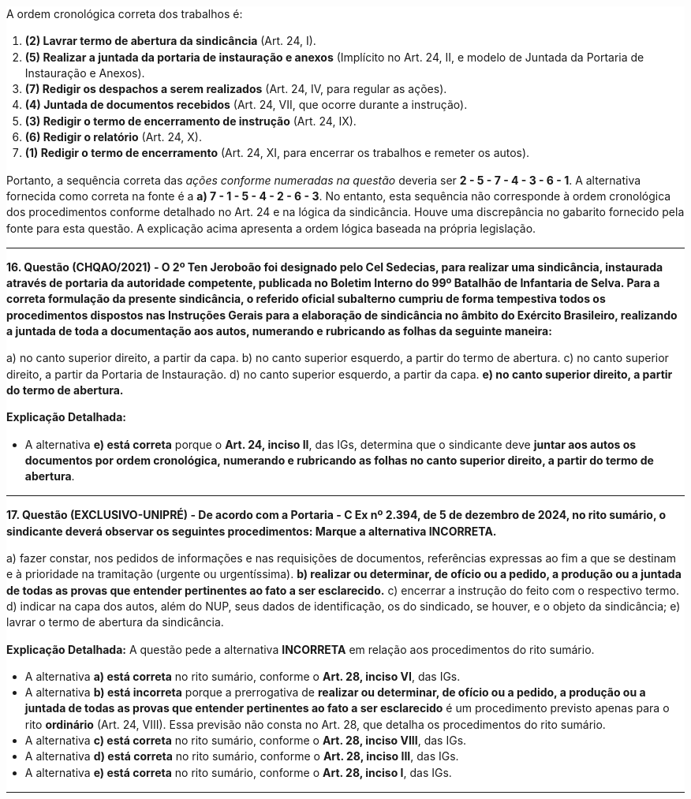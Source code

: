 A ordem cronológica correta dos trabalhos é:
1.  **(2) Lavrar termo de abertura da sindicância** (Art. 24, I).
2.  **(5) Realizar a juntada da portaria de instauração e anexos** (Implícito no Art. 24, II, e modelo de Juntada da Portaria de Instauração e Anexos).
3.  **(7) Redigir os despachos a serem realizados** (Art. 24, IV, para regular as ações).
4.  **(4) Juntada de documentos recebidos** (Art. 24, VII, que ocorre durante a instrução).
5.  **(3) Redigir o termo de encerramento de instrução** (Art. 24, IX).
6.  **(6) Redigir o relatório** (Art. 24, X).
7.  **(1) Redigir o termo de encerramento** (Art. 24, XI, para encerrar os trabalhos e remeter os autos).

Portanto, a sequência correta das *ações conforme numeradas na questão* deveria ser **2 - 5 - 7 - 4 - 3 - 6 - 1**.
A alternativa fornecida como correta na fonte é a **a) 7 - 1 - 5 - 4 - 2 - 6 - 3**. No entanto, esta sequência não corresponde à ordem cronológica dos procedimentos conforme detalhado no Art. 24 e na lógica da sindicância. Houve uma discrepância no gabarito fornecido pela fonte para esta questão. A explicação acima apresenta a ordem lógica baseada na própria legislação.

---

**16. Questão (CHQAO/2021) - O 2º Ten Jeroboão foi designado pelo Cel Sedecias, para realizar uma sindicância, instaurada através de portaria da autoridade competente, publicada no Boletim Interno do 99º Batalhão de Infantaria de Selva. Para a correta formulação da presente sindicância, o referido oficial subalterno cumpriu de forma tempestiva todos os procedimentos dispostos nas Instruções Gerais para a elaboração de sindicância no âmbito do Exército Brasileiro, realizando a juntada de toda a documentação aos autos, numerando e rubricando as folhas da seguinte maneira:**

a) no canto superior direito, a partir da capa.
b) no canto superior esquerdo, a partir do termo de abertura.
c) no canto superior direito, a partir da Portaria de Instauração.
d) no canto superior esquerdo, a partir da capa.
**e) no canto superior direito, a partir do termo de abertura.**

**Explicação Detalhada:**
*   A alternativa **e) está correta** porque o **Art. 24, inciso II**, das IGs, determina que o sindicante deve **juntar aos autos os documentos por ordem cronológica, numerando e rubricando as folhas no canto superior direito, a partir do termo de abertura**.

---

**17. Questão (EXCLUSIVO-UNIPRÉ) - De acordo com a Portaria - C Ex nº 2.394, de 5 de dezembro de 2024, no rito sumário, o sindicante deverá observar os seguintes procedimentos: Marque a alternativa INCORRETA.**

a) fazer constar, nos pedidos de informações e nas requisições de documentos, referências expressas ao fim a que se destinam e à prioridade na tramitação (urgente ou urgentíssima).
**b) realizar ou determinar, de ofício ou a pedido, a produção ou a juntada de todas as provas que entender pertinentes ao fato a ser esclarecido.**
c) encerrar a instrução do feito com o respectivo termo.
d) indicar na capa dos autos, além do NUP, seus dados de identificação, os do sindicado, se houver, e o objeto da sindicância;
e) lavrar o termo de abertura da sindicância.

**Explicação Detalhada:**
A questão pede a alternativa **INCORRETA** em relação aos procedimentos do rito sumário.
*   A alternativa **a) está correta** no rito sumário, conforme o **Art. 28, inciso VI**, das IGs.
*   A alternativa **b) está incorreta** porque a prerrogativa de **realizar ou determinar, de ofício ou a pedido, a produção ou a juntada de todas as provas que entender pertinentes ao fato a ser esclarecido** é um procedimento previsto apenas para o rito **ordinário** (Art. 24, VIII). Essa previsão não consta no Art. 28, que detalha os procedimentos do rito sumário.
*   A alternativa **c) está correta** no rito sumário, conforme o **Art. 28, inciso VIII**, das IGs.
*   A alternativa **d) está correta** no rito sumário, conforme o **Art. 28, inciso III**, das IGs.
*   A alternativa **e) está correta** no rito sumário, conforme o **Art. 28, inciso I**, das IGs.

---